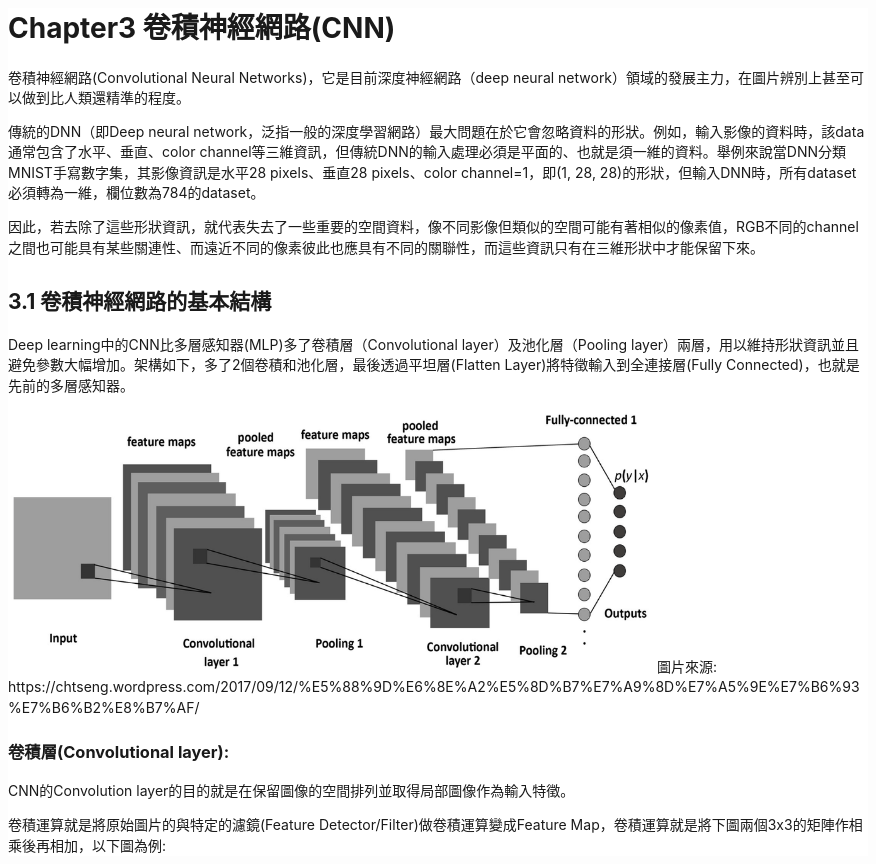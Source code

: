 # Chapter3 卷積神經網路(CNN)
 
卷積神經網路(Convolutional Neural Networks)，它是目前深度神經網路（deep neural network）領域的發展主力，在圖片辨別上甚至可以做到比人類還精準的程度。  

傳統的DNN（即Deep neural network，泛指一般的深度學習網路）最大問題在於它會忽略資料的形狀。例如，輸入影像的資料時，該data通常包含了水平、垂直、color channel等三維資訊，但傳統DNN的輸入處理必須是平面的、也就是須一維的資料。舉例來說當DNN分類MNIST手寫數字集，其影像資訊是水平28 pixels、垂直28 pixels、color channel=1，即(1, 28, 28)的形狀，但輸入DNN時，所有dataset必須轉為一維，欄位數為784的dataset。  

因此，若去除了這些形狀資訊，就代表失去了一些重要的空間資料，像不同影像但類似的空間可能有著相似的像素值，RGB不同的channel之間也可能具有某些關連性、而遠近不同的像素彼此也應具有不同的關聯性，而這些資訊只有在三維形狀中才能保留下來。

 
## 3.1 卷積神經網路的基本結構
Deep learning中的CNN比多層感知器(MLP)多了卷積層（Convolutional layer）及池化層（Pooling layer）兩層，用以維持形狀資訊並且避免參數大幅增加。架構如下，多了2個卷積和池化層，最後透過平坦層(Flatten Layer)將特徵輸入到全連接層(Fully Connected)，也就是先前的多層感知器。

<img src="../image/9.png" width="75%" />    
圖片來源:    
https://chtseng.wordpress.com/2017/09/12/%E5%88%9D%E6%8E%A2%E5%8D%B7%E7%A9%8D%E7%A5%9E%E7%B6%93%E7%B6%B2%E8%B7%AF/ 

### 卷積層(Convolutional layer): 

CNN的Convolution layer的目的就是在保留圖像的空間排列並取得局部圖像作為輸入特徵。

卷積運算就是將原始圖片的與特定的濾鏡(Feature Detector/Filter)做卷積運算變成Feature Map，卷積運算就是將下圖兩個3x3的矩陣作相乘後再相加，以下圖為例:
